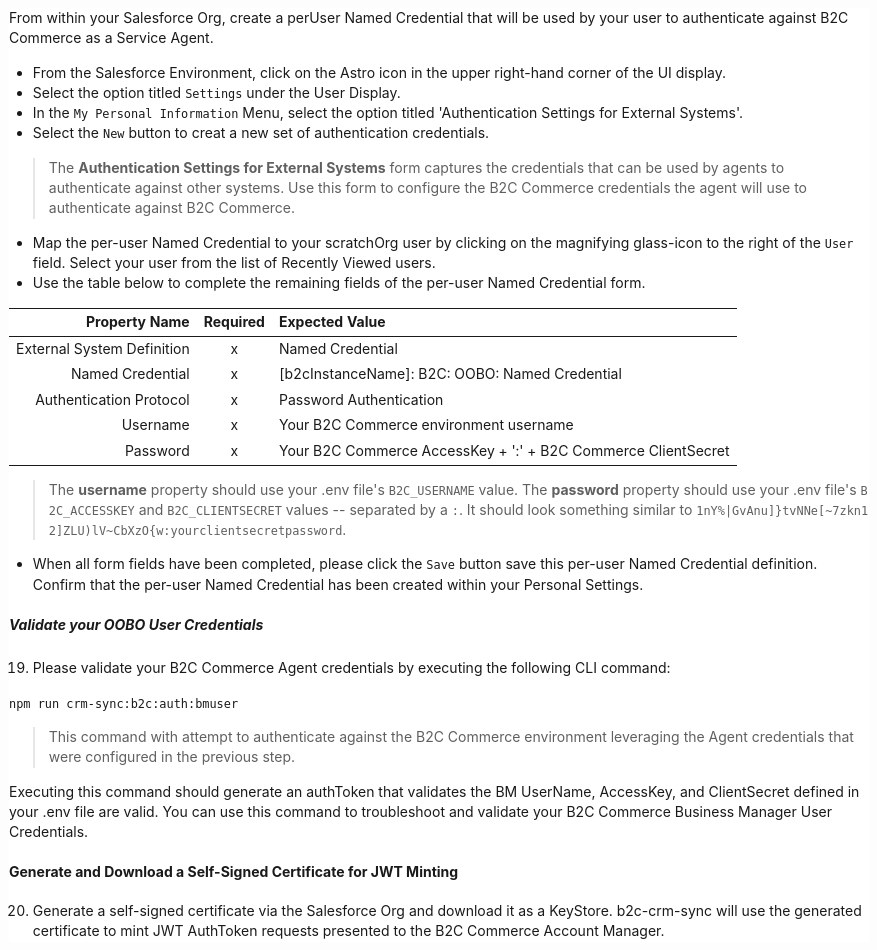 From within your Salesforce Org, create a perUser Named Credential that will be used by your user to authenticate against B2C Commerce as a Service Agent.

- From the Salesforce Environment, click on the Astro icon in the upper right-hand corner of the UI display.
- Select the option titled `Settings` under the User Display.
- In the `My Personal Information` Menu, select the option titled 'Authentication Settings for External Systems'.
- Select the `New` button to creat a new set of authentication credentials.

> The **Authentication Settings for External Systems** form captures the credentials that can be used by agents to authenticate against other systems. Use this form to configure the B2C Commerce credentials the agent will use to authenticate against B2C Commerce.

- Map the per-user Named Credential to your scratchOrg user by clicking on the magnifying glass-icon to the right of the `User` field. Select your user from the list of Recently Viewed users.
- Use the table below to complete the remaining fields of the per-user Named Credential form.

| Property Name | Required | Expected Value                       |
|--------------:|:----:|:-----------------------------------|
|  External System Definition |x| Named Credential |
|  Named Credential |x| [b2cInstanceName]: B2C: OOBO: Named Credential |
|  Authentication Protocol |x| Password Authentication |
|  Username |x| Your B2C Commerce environment username |
|  Password |x| Your B2C Commerce AccessKey + ':' + B2C Commerce ClientSecret |

> The **username** property should use your .env file's `B2C_USERNAME` value. The **password** property should use your .env file's `B2C_ACCESSKEY` and `B2C_CLIENTSECRET` values -- separated by a `:`. It should look something similar to `1nY%|GvAnu]}tvNNe[~7zkn12]ZLU)lV~CbXzO{w:yourclientsecretpassword`.

- When all form fields have been completed, please click the `Save` button save this per-user Named Credential definition. Confirm that the per-user Named Credential has been created within your Personal Settings.

##### Validate your OOBO User Credentials

19. Please validate your B2C Commerce Agent credentials by executing the following CLI command:

```bash
npm run crm-sync:b2c:auth:bmuser
```

> This command with attempt to authenticate against the B2C Commerce environment leveraging the Agent credentials that were configured in the previous step.

Executing this command should generate an authToken that validates the BM UserName, AccessKey, and ClientSecret defined in your .env file are valid. You can use this command to troubleshoot and validate your B2C Commerce Business Manager User Credentials.

#### Generate and Download a Self-Signed Certificate for JWT Minting
20. Generate a self-signed certificate via the Salesforce Org and download it as a KeyStore. b2c-crm-sync will use the generated certificate to mint JWT AuthToken requests presented to the B2C Commerce Account Manager.
